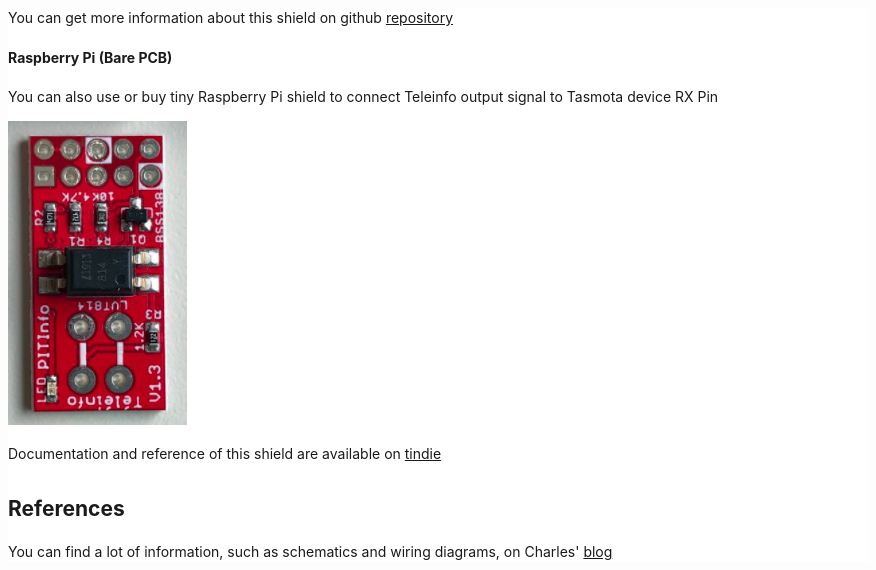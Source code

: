 You can get more information about this shield on github [repository](https://github.com/hallard/WeMos-TIC)

#### Raspberry Pi (Bare PCB)

You can also use or buy tiny Raspberry Pi shield to connect Teleinfo output signal to Tasmota device RX Pin

![PI Teleinfo shield](_media/teleinfo/teleinfo_pi_shield.png)

Documentation and reference of this shield are available on [tindie](https://www.tindie.com/products/hallard/pitinfo/)


## References

You can find a lot of information, such as schematics and wiring diagrams, on Charles' [blog](http://hallard.me/)


